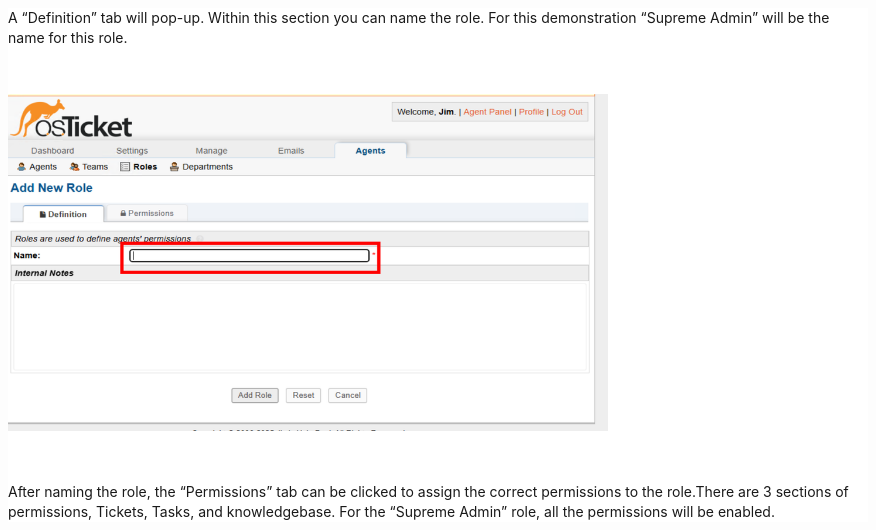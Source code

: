 
A “Definition” tab will pop-up. Within this section you can name the role. For this demonstration “Supreme Admin” will be the name for this role. 

<img src="https://github.com/JosephRC777/post-install-config/blob/da67d92ce6678d837cd4444e15787fa067ff9904/images/osticket%20post%20installation%205.png" width="600" height="400" />


After naming the role, the “Permissions” tab can be clicked to assign the correct permissions to the role.There are 3 sections of permissions, Tickets, Tasks, and knowledgebase.   For the “Supreme Admin” role, all the permissions will be enabled. 
